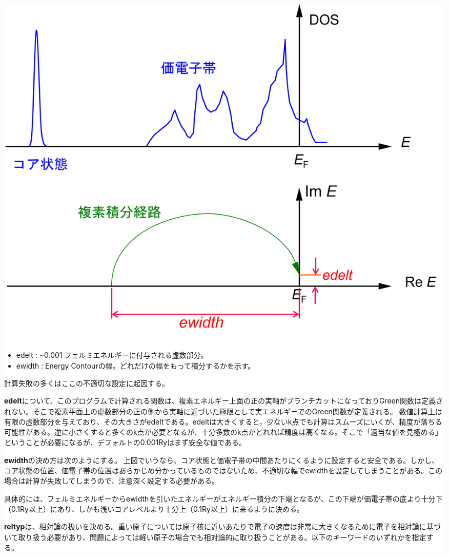![edeltとewidth](../img/edelt_ewidth.png)

* edelt : ~0.001 フェルミエネルギーに付与される虚数部分。
* ewidth : Energy Contourの幅。どれだけの幅をもって積分するかを示す。

計算失敗の多くはここの不適切な設定に起因する。

**edelt**について、このプログラムで計算される関数は、複素エネルギー上面の正の実軸がブランチカットになっておりGreen関数は定義されない。そこで複素平面上の虚数部分の正の側から実軸に近づいた極限として実エネルギーでのGreen関数が定義される。
数値計算上は有限の虚数部分を与えており、その大きさがedeltである。edeltは大きくすると，少ないk点でも計算はスムーズにいくが、精度が落ちる可能性がある。逆に小さくすると多くのk点が必要となるが、十分多数のk点がとれれば精度は高くなる。そこで「適当な値を見極める」ということが必要になるが、デフォルトの0.001Ryはまず安全な値である。

**ewidth**の決め方は次のようにする。
上図でいうなら、コア状態と価電子帯の中間あたりにくるように設定すると安全である。しかし、コア状態の位置、価電子帯の位置はあらかじめ分かっているものではないため、不適切な幅でewidthを設定してしまうことがある。この場合は計算が失敗してしまうので、注意深く設定する必要がある。

具体的には、フェルミエネルギーからewidthを引いたエネルギーがエネルギー積分の下端となるが、この下端が価電子帯の底より十分下（0.1Ry以上）にあり、しかも浅いコアレベルより十分上（0.1Ry以上）に来るように決める。

**reltyp**は、相対論の扱いを決める。重い原子については原子核に近いあたりで電子の速度は非常に大きくなるために電子を相対論に基づいて取り扱う必要があり、問題によっては軽い原子の場合でも相対論的に取り扱うことがある。以下のキーワードのいずれかを指定する。
